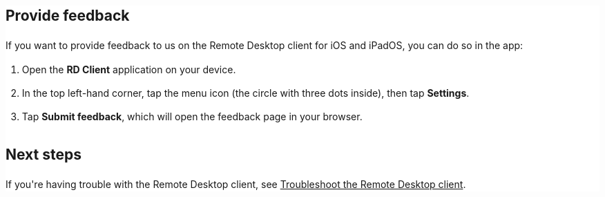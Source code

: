 ## Provide feedback

If you want to provide feedback to us on the Remote Desktop client for iOS and iPadOS, you can do so in the app:

1. Open the **RD Client** application on your device.

1. In the top left-hand corner, tap the menu icon (the circle with three dots inside), then tap **Settings**.

1. Tap **Submit feedback**, which will open the feedback page in your browser.

## Next steps

If you're having trouble with the Remote Desktop client, see [Troubleshoot the Remote Desktop client](../troubleshoot-client-ios-ipados.md).
